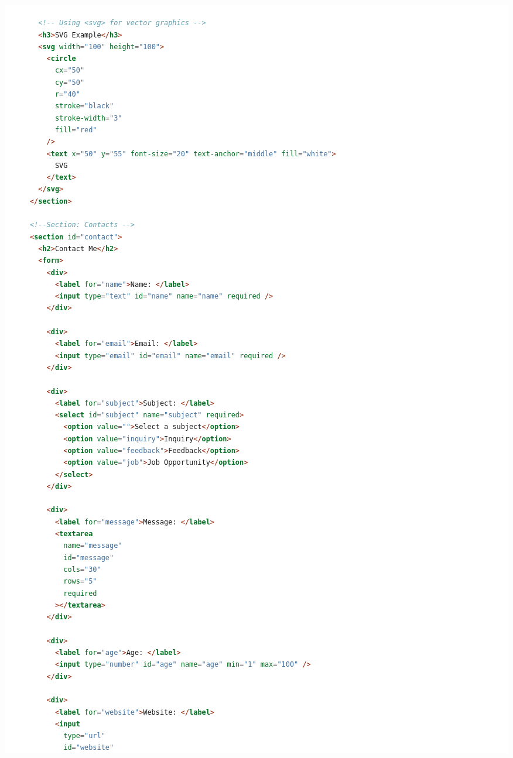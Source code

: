 ```html

        <!-- Using <svg> for vector graphics -->
        <h3>SVG Example</h3>
        <svg width="100" height="100">
          <circle
            cx="50"
            cy="50"
            r="40"
            stroke="black"
            stroke-width="3"
            fill="red"
          />
          <text x="50" y="55" font-size="20" text-anchor="middle" fill="white">
            SVG
          </text>
        </svg>
      </section>

      <!--Section: Contacts -->
      <section id="contact">
        <h2>Contact Me</h2>
        <form>
          <div>
            <label for="name">Name: </label>
            <input type="text" id="name" name="name" required />
          </div>

          <div>
            <label for="email">Email: </label>
            <input type="email" id="email" name="email" required />
          </div>

          <div>
            <label for="subject">Subject: </label>
            <select id="subject" name="subject" required>
              <option value="">Select a subject</option>
              <option value="inquiry">Inquiry</option>
              <option value="feedback">Feedback</option>
              <option value="job">Job Opportunity</option>
            </select>
          </div>

          <div>
            <label for="message">Message: </label>
            <textarea
              name="message"
              id="message"
              cols="30"
              rows="5"
              required
            ></textarea>
          </div>

          <div>
            <label for="age">Age: </label>
            <input type="number" id="age" name="age" min="1" max="100" />
          </div>

          <div>
            <label for="website">Website: </label>
            <input
              type="url"
              id="website"
```